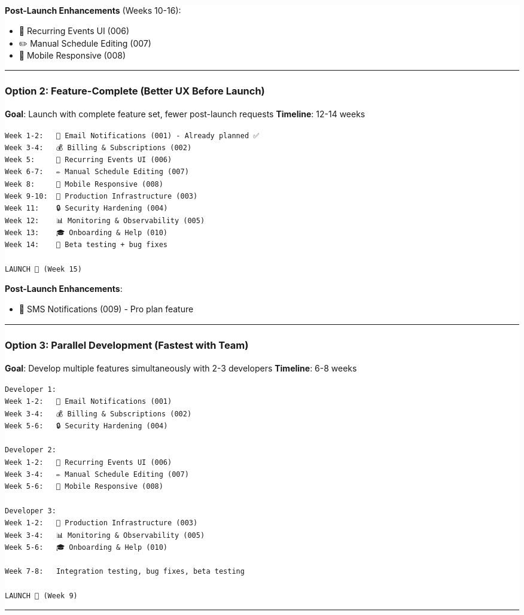 **Post-Launch Enhancements** (Weeks 10-16):
- 🔁 Recurring Events UI (006)
- ✏️ Manual Schedule Editing (007)
- 📱 Mobile Responsive (008)

---

### Option 2: Feature-Complete (Better UX Before Launch)
**Goal**: Launch with complete feature set, fewer post-launch requests
**Timeline**: 12-14 weeks

```
Week 1-2:   📧 Email Notifications (001) - Already planned ✅
Week 3-4:   💰 Billing & Subscriptions (002)
Week 5:     🔁 Recurring Events UI (006)
Week 6-7:   ✏️ Manual Schedule Editing (007)
Week 8:     📱 Mobile Responsive (008)
Week 9-10:  🐳 Production Infrastructure (003)
Week 11:    🔒 Security Hardening (004)
Week 12:    📊 Monitoring & Observability (005)
Week 13:    🎓 Onboarding & Help (010)
Week 14:    🧪 Beta testing + bug fixes

LAUNCH 🚀 (Week 15)
```

**Post-Launch Enhancements**:
- 📧 SMS Notifications (009) - Pro plan feature

---

### Option 3: Parallel Development (Fastest with Team)
**Goal**: Develop multiple features simultaneously with 2-3 developers
**Timeline**: 6-8 weeks

```
Developer 1:
Week 1-2:   📧 Email Notifications (001)
Week 3-4:   💰 Billing & Subscriptions (002)
Week 5-6:   🔒 Security Hardening (004)

Developer 2:
Week 1-2:   🔁 Recurring Events UI (006)
Week 3-4:   ✏️ Manual Schedule Editing (007)
Week 5-6:   📱 Mobile Responsive (008)

Developer 3:
Week 1-2:   🐳 Production Infrastructure (003)
Week 3-4:   📊 Monitoring & Observability (005)
Week 5-6:   🎓 Onboarding & Help (010)

Week 7-8:   Integration testing, bug fixes, beta testing

LAUNCH 🚀 (Week 9)
```

---
